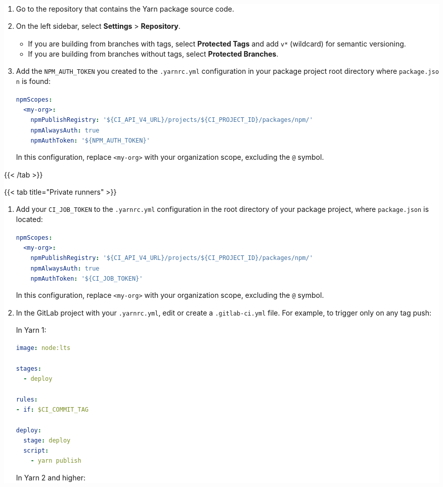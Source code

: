    1. Go to the repository that contains the Yarn package source code.
   1. On the left sidebar, select **Settings** > **Repository**.
      - If you are building from branches with tags, select **Protected Tags** and add `v*` (wildcard) for semantic versioning.
      - If you are building from branches without tags, select **Protected Branches**.

1. Add the `NPM_AUTH_TOKEN` you created to the `.yarnrc.yml` configuration
in your package project root directory where `package.json` is found:

   ```yaml
   npmScopes:
     <my-org>:
       npmPublishRegistry: '${CI_API_V4_URL}/projects/${CI_PROJECT_ID}/packages/npm/'
       npmAlwaysAuth: true
       npmAuthToken: '${NPM_AUTH_TOKEN}'
   ```

   In this configuration, replace `<my-org>` with your organization scope, excluding the `@` symbol.

{{< /tab >}}

{{< tab title="Private runners" >}}

1. Add your `CI_JOB_TOKEN` to the `.yarnrc.yml` configuration in the root directory of your package project, where `package.json` is located:

   ```yaml
   npmScopes:
     <my-org>:
       npmPublishRegistry: '${CI_API_V4_URL}/projects/${CI_PROJECT_ID}/packages/npm/'
       npmAlwaysAuth: true
       npmAuthToken: '${CI_JOB_TOKEN}'
   ```

   In this configuration, replace `<my-org>` with your organization scope, excluding the `@` symbol.

1. In the GitLab project with your `.yarnrc.yml`, edit or create a `.gitlab-ci.yml` file.
For example, to trigger only on any tag push:

   In Yarn 1:

   ```yaml
   image: node:lts

   stages:
     - deploy

   rules:
   - if: $CI_COMMIT_TAG

   deploy:
     stage: deploy
     script:
       - yarn publish
   ```

   In Yarn 2 and higher:
